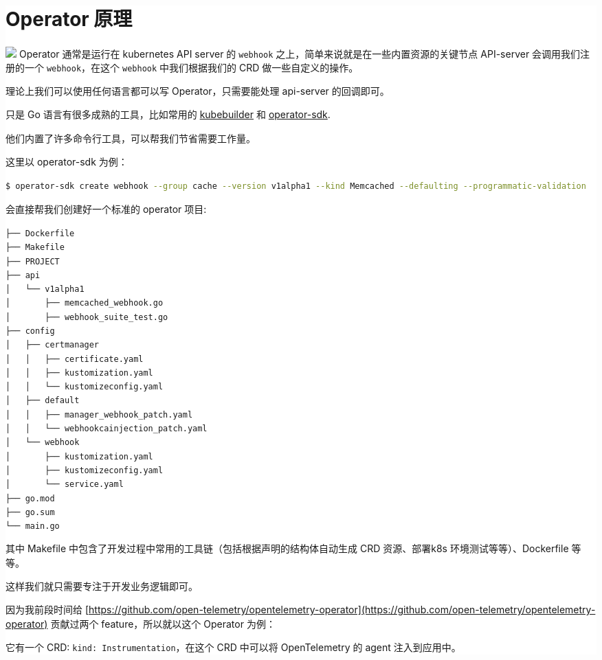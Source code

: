 # Operator 原理

![](https://s2.loli.net/2024/06/01/t4ZnXcS9wokMPER.png)
Operator 通常是运行在 kubernetes API server 的 `webhook` 之上，简单来说就是在一些内置资源的关键节点 API-server 会调用我们注册的一个 `webhook`，在这个 `webhook` 中我们根据我们的 CRD 做一些自定义的操作。

理论上我们可以使用任何语言都可以写 Operator，只需要能处理 api-server 的回调即可。

只是 Go 语言有很多成熟的工具，比如常用的 [kubebuilder](https://kubebuilder.io/) 和 [operator-sdk](https://sdk.operatorframework.io/).

他们内置了许多命令行工具，可以帮我们节省需要工作量。

这里以 operator-sdk 为例：

```sh
$ operator-sdk create webhook --group cache --version v1alpha1 --kind Memcached --defaulting --programmatic-validation
```

会直接帮我们创建好一个标准的 operator 项目:

```sh
├── Dockerfile
├── Makefile
├── PROJECT
├── api
│   └── v1alpha1
│       ├── memcached_webhook.go
│       ├── webhook_suite_test.go
├── config
│   ├── certmanager
│   │   ├── certificate.yaml
│   │   ├── kustomization.yaml
│   │   └── kustomizeconfig.yaml
│   ├── default
│   │   ├── manager_webhook_patch.yaml
│   │   └── webhookcainjection_patch.yaml
│   └── webhook
│       ├── kustomization.yaml
│       ├── kustomizeconfig.yaml
│       └── service.yaml
├── go.mod
├── go.sum
└── main.go
```

其中 Makefile 中包含了开发过程中常用的工具链（包括根据声明的结构体自动生成 CRD 资源、部署k8s 环境测试等等）、Dockerfile 等等。

这样我们就只需要专注于开发业务逻辑即可。


因为我前段时间给 [https://github.com/open-telemetry/opentelemetry-operator](https://github.com/open-telemetry/opentelemetry-operator) 贡献过两个 feature，所以就以这个 Operator 为例：

它有一个 CRD: `kind: Instrumentation`，在这个 CRD 中可以将 OpenTelemetry 的 agent 注入到应用中。
